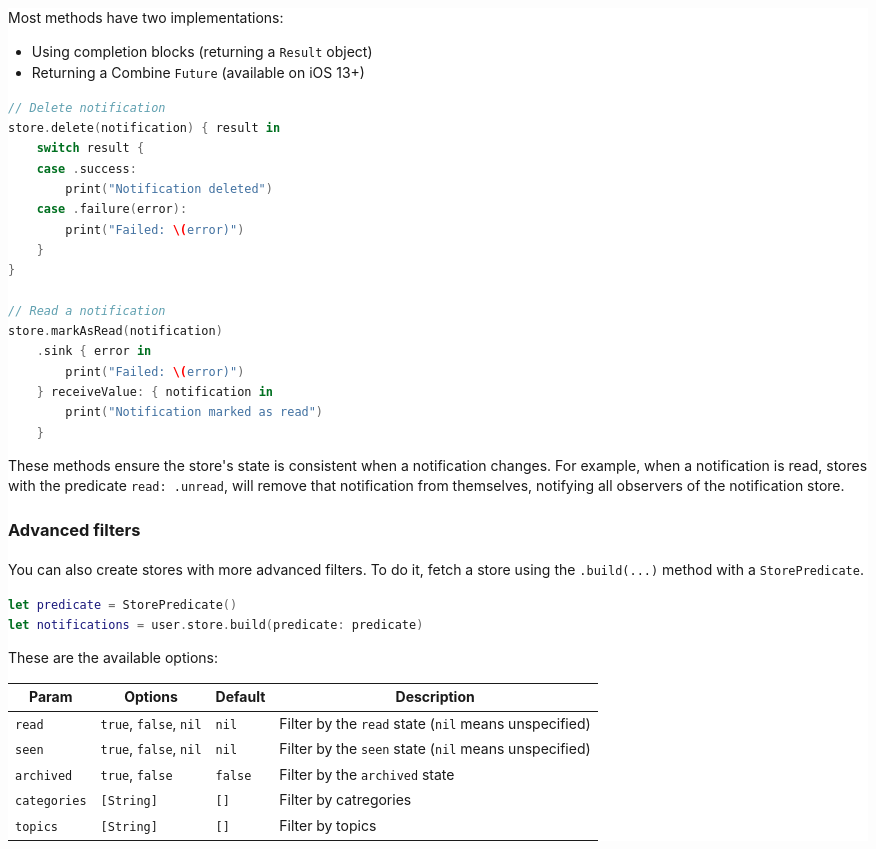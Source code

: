 Most methods have two implementations:

- Using completion blocks (returning a `Result` object)
- Returning a Combine `Future` (available on iOS 13+)

```swift
// Delete notification
store.delete(notification) { result in
    switch result {
    case .success:
        print("Notification deleted")
    case .failure(error):
        print("Failed: \(error)")
    }
}

// Read a notification
store.markAsRead(notification)
    .sink { error in
        print("Failed: \(error)")
    } receiveValue: { notification in
        print("Notification marked as read")
    }
```

These methods ensure the store's state is consistent when a notification changes. For example, when a notification
is read, stores with the predicate `read: .unread`, will remove that notification from themselves, notifying all
observers of the notification store.

### Advanced filters

You can also create stores with more advanced filters. To do it, fetch a store using the `.build(...)` method with a
`StorePredicate`.

```swift
let predicate = StorePredicate()
let notifications = user.store.build(predicate: predicate)
```

These are the available options:

| Param        | Options                | Default | Description                                          |
| ------------ | ---------------------- | ------- | ---------------------------------------------------- |
| `read`       | `true`, `false`, `nil` | `nil`   | Filter by the `read` state (`nil` means unspecified) |
| `seen`       | `true`, `false`, `nil` | `nil`   | Filter by the `seen` state (`nil` means unspecified) |
| `archived`   | `true`, `false`        | `false` | Filter by the `archived` state                       |
| `categories` | `[String]`             | `[]`    | Filter by catregories                                |
| `topics`     | `[String]`             | `[]`    | Filter by topics                                     |
